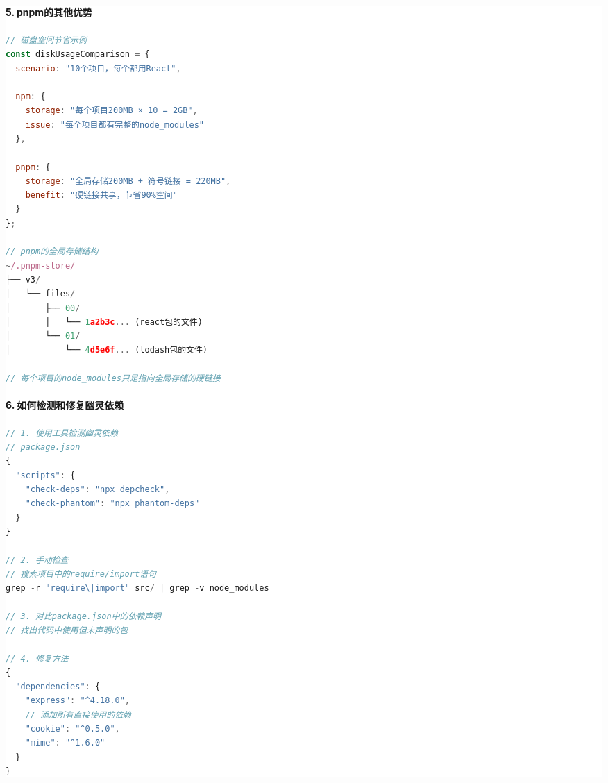 #### 5. **pnpm的其他优势**

```javascript
// 磁盘空间节省示例
const diskUsageComparison = {
  scenario: "10个项目，每个都用React",
  
  npm: {
    storage: "每个项目200MB × 10 = 2GB",
    issue: "每个项目都有完整的node_modules"
  },
  
  pnpm: {
    storage: "全局存储200MB + 符号链接 = 220MB",
    benefit: "硬链接共享，节省90%空间"
  }
};

// pnpm的全局存储结构
~/.pnpm-store/
├── v3/
│   └── files/
│       ├── 00/
│       │   └── 1a2b3c... (react包的文件)
│       └── 01/
│           └── 4d5e6f... (lodash包的文件)

// 每个项目的node_modules只是指向全局存储的硬链接
```

#### 6. **如何检测和修复幽灵依赖**

```javascript
// 1. 使用工具检测幽灵依赖
// package.json
{
  "scripts": {
    "check-deps": "npx depcheck",
    "check-phantom": "npx phantom-deps"
  }
}

// 2. 手动检查
// 搜索项目中的require/import语句
grep -r "require\|import" src/ | grep -v node_modules

// 3. 对比package.json中的依赖声明
// 找出代码中使用但未声明的包

// 4. 修复方法
{
  "dependencies": {
    "express": "^4.18.0",
    // 添加所有直接使用的依赖
    "cookie": "^0.5.0",
    "mime": "^1.6.0"
  }
}
```
